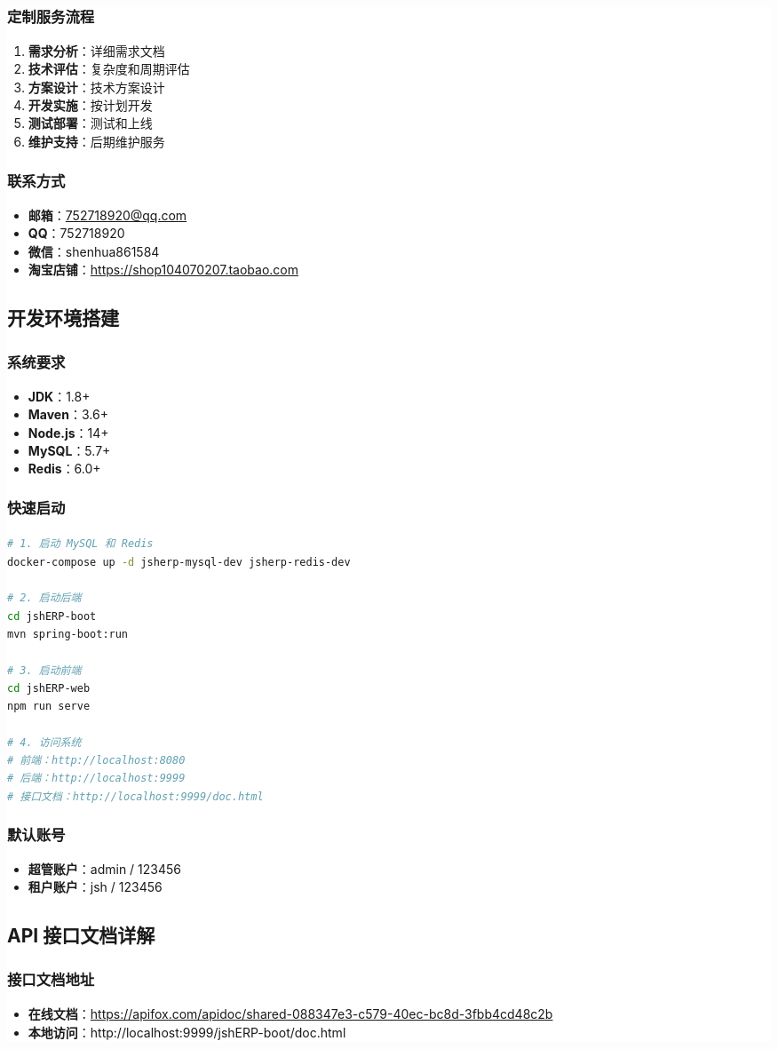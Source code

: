 ### 定制服务流程
1. **需求分析**：详细需求文档
2. **技术评估**：复杂度和周期评估
3. **方案设计**：技术方案设计
4. **开发实施**：按计划开发
5. **测试部署**：测试和上线
6. **维护支持**：后期维护服务

### 联系方式
- **邮箱**：752718920@qq.com
- **QQ**：752718920
- **微信**：shenhua861584
- **淘宝店铺**：https://shop104070207.taobao.com

## 开发环境搭建

### 系统要求
- **JDK**：1.8+
- **Maven**：3.6+
- **Node.js**：14+
- **MySQL**：5.7+
- **Redis**：6.0+

### 快速启动
```bash
# 1. 启动 MySQL 和 Redis
docker-compose up -d jsherp-mysql-dev jsherp-redis-dev

# 2. 启动后端
cd jshERP-boot
mvn spring-boot:run

# 3. 启动前端
cd jshERP-web
npm run serve

# 4. 访问系统
# 前端：http://localhost:8080
# 后端：http://localhost:9999
# 接口文档：http://localhost:9999/doc.html
```

### 默认账号
- **超管账户**：admin / 123456
- **租户账户**：jsh / 123456

## API 接口文档详解

### 接口文档地址
- **在线文档**：https://apifox.com/apidoc/shared-088347e3-c579-40ec-bc8d-3fbb4cd48c2b
- **本地访问**：http://localhost:9999/jshERP-boot/doc.html
